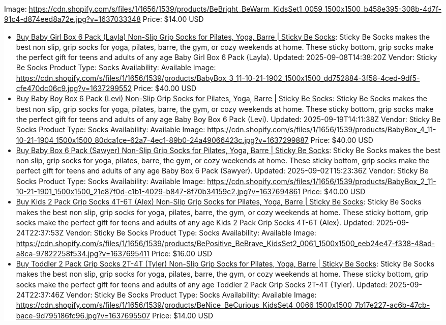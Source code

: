   Image: https://cdn.shopify.com/s/files/1/1656/1539/products/BeBright_BeWarm_KidsSet1_0059_1500x1500_b458e395-308b-4d7f-91c4-d874eed8a72e.jpg?v=1637033348
  Price: $14.00 USD
- [Buy Baby Girl Box 6 Pack (Layla) Non-Slip Grip Socks for Pilates, Yoga, Barre | Sticky Be Socks](https://stickybesocks.com/products/baby-girl-box-6-pack-layla): Sticky Be Socks makes the best non slip, grip socks for yoga, pilates, barre, the gym, or cozy weekends at home. These sticky bottom, grip socks make the perfect gift for teens and adults of any age Baby Girl Box 6 Pack (Layla).
  Updated: 2025-09-08T14:38:20Z
  Vendor: Sticky Be Socks
  Product Type: Socks
  Availability: Available
  Image: https://cdn.shopify.com/s/files/1/1656/1539/products/BabyBox_3_11-10-21-1902_1500x1500_dd752884-3f58-4ced-9df5-cfe470dc06c9.jpg?v=1637299552
  Price: $40.00 USD
- [Buy Baby Boy Box 6 Pack (Levi) Non-Slip Grip Socks for Pilates, Yoga, Barre | Sticky Be Socks](https://stickybesocks.com/products/baby-boy-box-6-pack-levi): Sticky Be Socks makes the best non slip, grip socks for yoga, pilates, barre, the gym, or cozy weekends at home. These sticky bottom, grip socks make the perfect gift for teens and adults of any age Baby Boy Box 6 Pack (Levi).
  Updated: 2025-09-19T14:11:38Z
  Vendor: Sticky Be Socks
  Product Type: Socks
  Availability: Available
  Image: https://cdn.shopify.com/s/files/1/1656/1539/products/BabyBox_4_11-10-21-1904_1500x1500_80dca1ce-62a7-4ec1-89b0-24a49066423c.jpg?v=1637299887
  Price: $40.00 USD
- [Buy Baby Box 6 Pack (Sawyer) Non-Slip Grip Socks for Pilates, Yoga, Barre | Sticky Be Socks](https://stickybesocks.com/products/baby-box-6-pack-sawyer): Sticky Be Socks makes the best non slip, grip socks for yoga, pilates, barre, the gym, or cozy weekends at home. These sticky bottom, grip socks make the perfect gift for teens and adults of any age Baby Box 6 Pack (Sawyer).
  Updated: 2025-09-02T15:23:36Z
  Vendor: Sticky Be Socks
  Product Type: Socks
  Availability: Available
  Image: https://cdn.shopify.com/s/files/1/1656/1539/products/BabyBox_2_11-10-21-1901_1500x1500_21e87f0d-c1b1-4029-b847-8f70b34159c2.jpg?v=1637694861
  Price: $40.00 USD
- [Buy Kids 2 Pack Grip Socks 4T-6T (Alex) Non-Slip Grip Socks for Pilates, Yoga, Barre | Sticky Be Socks](https://stickybesocks.com/products/kids-2-pack-grip-socks-4t-6t-alex): Sticky Be Socks makes the best non slip, grip socks for yoga, pilates, barre, the gym, or cozy weekends at home. These sticky bottom, grip socks make the perfect gift for teens and adults of any age Kids 2 Pack Grip Socks 4T-6T (Alex).
  Updated: 2025-09-24T22:37:53Z
  Vendor: Sticky Be Socks
  Product Type: Socks
  Availability: Available
  Image: https://cdn.shopify.com/s/files/1/1656/1539/products/BePositive_BeBrave_KidsSet2_0061_1500x1500_eeb24e47-f338-48ad-a8ca-97822258f534.jpg?v=1637695411
  Price: $16.00 USD
- [Buy Toddler 2 Pack Grip Socks 2T-4T (Tyler) Non-Slip Grip Socks for Pilates, Yoga, Barre | Sticky Be Socks](https://stickybesocks.com/products/toddler-2-pack-grip-socks-2t-4t-tyler): Sticky Be Socks makes the best non slip, grip socks for yoga, pilates, barre, the gym, or cozy weekends at home. These sticky bottom, grip socks make the perfect gift for teens and adults of any age Toddler 2 Pack Grip Socks 2T-4T (Tyler).
  Updated: 2025-09-24T22:37:46Z
  Vendor: Sticky Be Socks
  Product Type: Socks
  Availability: Available
  Image: https://cdn.shopify.com/s/files/1/1656/1539/products/BeNice_BeCurious_KidsSet4_0066_1500x1500_7b17e227-ac6b-47cb-bace-9d795186fc96.jpg?v=1637695507
  Price: $14.00 USD